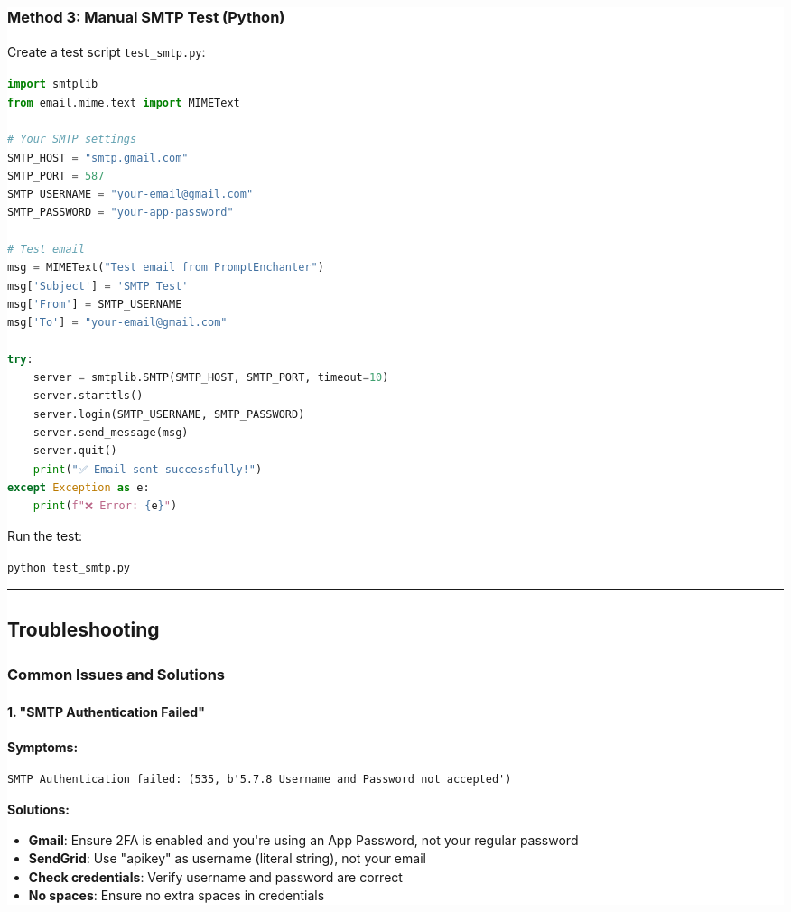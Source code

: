 ### Method 3: Manual SMTP Test (Python)

Create a test script `test_smtp.py`:

```python
import smtplib
from email.mime.text import MIMEText

# Your SMTP settings
SMTP_HOST = "smtp.gmail.com"
SMTP_PORT = 587
SMTP_USERNAME = "your-email@gmail.com"
SMTP_PASSWORD = "your-app-password"

# Test email
msg = MIMEText("Test email from PromptEnchanter")
msg['Subject'] = 'SMTP Test'
msg['From'] = SMTP_USERNAME
msg['To'] = "your-email@gmail.com"

try:
    server = smtplib.SMTP(SMTP_HOST, SMTP_PORT, timeout=10)
    server.starttls()
    server.login(SMTP_USERNAME, SMTP_PASSWORD)
    server.send_message(msg)
    server.quit()
    print("✅ Email sent successfully!")
except Exception as e:
    print(f"❌ Error: {e}")
```

Run the test:

```bash
python test_smtp.py
```

---

## Troubleshooting

### Common Issues and Solutions

#### 1. "SMTP Authentication Failed"

**Symptoms:**
```
SMTP Authentication failed: (535, b'5.7.8 Username and Password not accepted')
```

**Solutions:**
- **Gmail**: Ensure 2FA is enabled and you're using an App Password, not your regular password
- **SendGrid**: Use "apikey" as username (literal string), not your email
- **Check credentials**: Verify username and password are correct
- **No spaces**: Ensure no extra spaces in credentials
